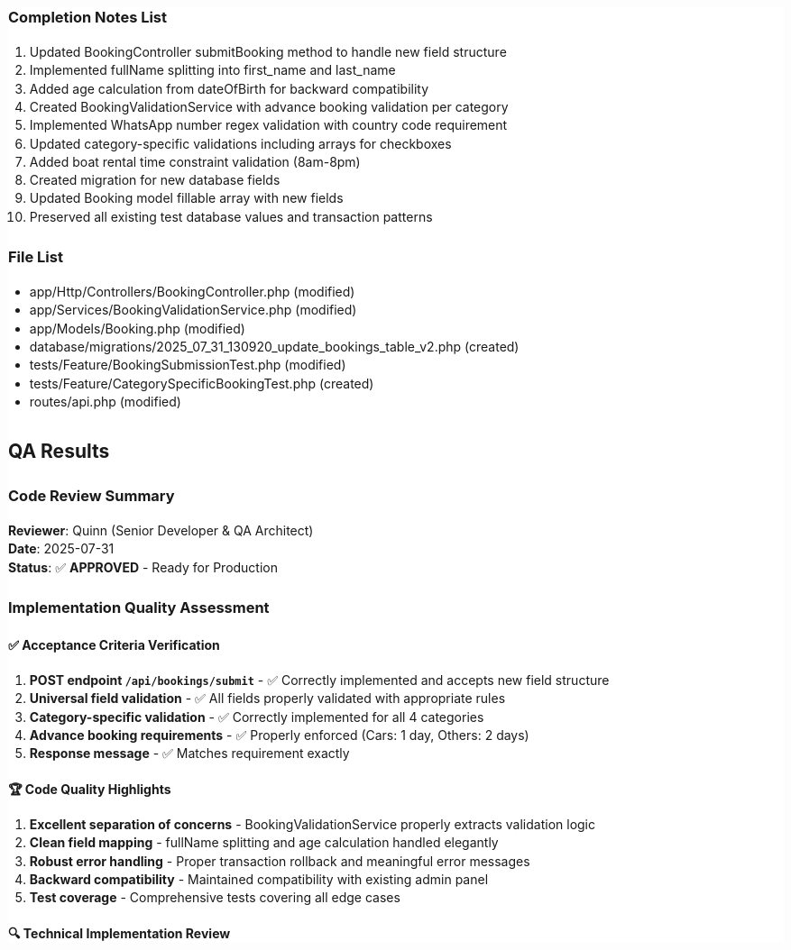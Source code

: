 ### Completion Notes List

1. Updated BookingController submitBooking method to handle new field structure
2. Implemented fullName splitting into first_name and last_name
3. Added age calculation from dateOfBirth for backward compatibility
4. Created BookingValidationService with advance booking validation per category
5. Implemented WhatsApp number regex validation with country code requirement
6. Updated category-specific validations including arrays for checkboxes
7. Added boat rental time constraint validation (8am-8pm)
8. Created migration for new database fields
9. Updated Booking model fillable array with new fields
10. Preserved all existing test database values and transaction patterns

### File List

- app/Http/Controllers/BookingController.php (modified)
- app/Services/BookingValidationService.php (modified)
- app/Models/Booking.php (modified) 
- database/migrations/2025_07_31_130920_update_bookings_table_v2.php (created)
- tests/Feature/BookingSubmissionTest.php (modified)
- tests/Feature/CategorySpecificBookingTest.php (created)
- routes/api.php (modified)

## QA Results

### Code Review Summary
**Reviewer**: Quinn (Senior Developer & QA Architect)  
**Date**: 2025-07-31  
**Status**: ✅ **APPROVED** - Ready for Production

### Implementation Quality Assessment

#### ✅ Acceptance Criteria Verification
1. **POST endpoint `/api/bookings/submit`** - ✅ Correctly implemented and accepts new field structure
2. **Universal field validation** - ✅ All fields properly validated with appropriate rules
3. **Category-specific validation** - ✅ Correctly implemented for all 4 categories
4. **Advance booking requirements** - ✅ Properly enforced (Cars: 1 day, Others: 2 days)
5. **Response message** - ✅ Matches requirement exactly

#### 🏆 Code Quality Highlights
1. **Excellent separation of concerns** - BookingValidationService properly extracts validation logic
2. **Clean field mapping** - fullName splitting and age calculation handled elegantly
3. **Robust error handling** - Proper transaction rollback and meaningful error messages
4. **Backward compatibility** - Maintained compatibility with existing admin panel
5. **Test coverage** - Comprehensive tests covering all edge cases

#### 🔍 Technical Implementation Review
